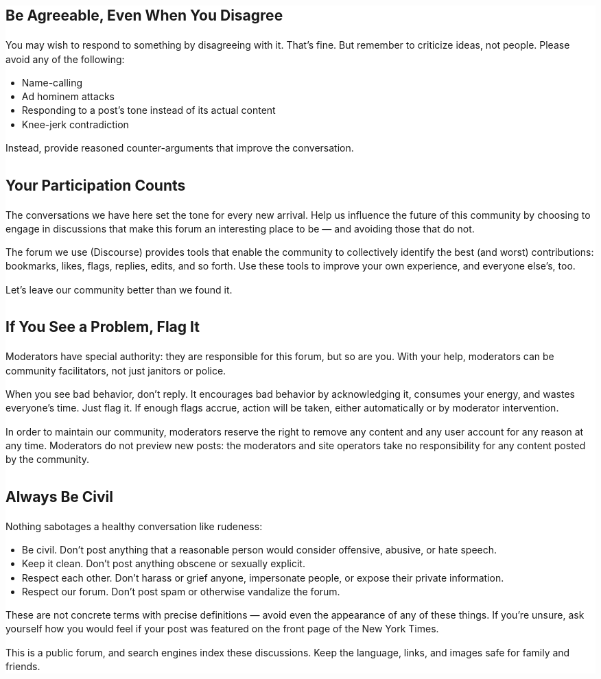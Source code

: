 ## Be Agreeable, Even When You Disagree

You may wish to respond to something by disagreeing with it. That’s fine. But remember to criticize ideas, not people. Please avoid any of the following:

* Name-calling
* Ad hominem attacks
* Responding to a post’s tone instead of its actual content
* Knee-jerk contradiction

Instead, provide reasoned counter-arguments that improve the conversation.

## Your Participation Counts

The conversations we have here set the tone for every new arrival. Help us influence the future of this community by choosing to engage in discussions that make this forum an interesting place to be — and avoiding those that do not.

The forum we use (Discourse) provides tools that enable the community to collectively identify the best (and worst) contributions: bookmarks, likes, flags, replies, edits, and so forth. Use these tools to improve your own experience, and everyone else’s, too.

Let’s leave our community better than we found it.

## If You See a Problem, Flag It

Moderators have special authority: they are responsible for this forum, but so are you. With your help, moderators can be community facilitators, not just janitors or police.

When you see bad behavior, don’t reply. It encourages bad behavior by acknowledging it, consumes your energy, and wastes everyone’s time. Just flag it. If enough flags accrue, action will be taken, either automatically or by moderator intervention.

In order to maintain our community, moderators reserve the right to remove any content and any user account for any reason at any time. Moderators do not preview new posts: the moderators and site operators take no responsibility for any content posted by the community.

## Always Be Civil

Nothing sabotages a healthy conversation like rudeness:

* Be civil. Don’t post anything that a reasonable person would consider offensive, abusive, or hate speech.
* Keep it clean. Don’t post anything obscene or sexually explicit.
* Respect each other. Don’t harass or grief anyone, impersonate people, or expose their private information.
* Respect our forum. Don’t post spam or otherwise vandalize the forum.

These are not concrete terms with precise definitions — avoid even the appearance of any of these things. If you’re unsure, ask yourself how you would feel if your post was featured on the front page of the New York Times.

This is a public forum, and search engines index these discussions. Keep the language, links, and images safe for family and friends.
